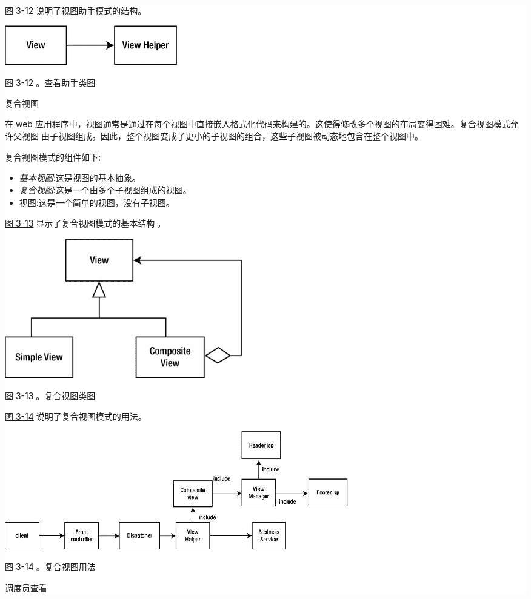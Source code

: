 [图 3-12](#Fig12) 说明了视图助手模式的结构。

![9781430259831_Fig03-12.jpg](img/9781430259831_Fig03-12.jpg)

[图 3-12](#_Fig12) 。查看助手类图

复合视图

在 web 应用程序中，视图通常是通过在每个视图中直接嵌入格式化代码来构建的。这使得修改多个视图的布局变得困难。复合视图模式允许父视图 由子视图组成。因此，整个视图变成了更小的子视图的组合，这些子视图被动态地包含在整个视图中。

复合视图模式的组件如下:

*   *基本视图*:这是视图的基本抽象。
*   *复合视图*:这是一个由多个子视图组成的视图。
*   视图:这是一个简单的视图，没有子视图。

[图 3-13](#Fig13) 显示了复合视图模式的基本结构 。

![9781430259831_Fig03-13.jpg](img/9781430259831_Fig03-13.jpg)

[图 3-13](#_Fig13) 。复合视图类图

[图 3-14](#Fig14) 说明了复合视图模式的用法。

![9781430259831_Fig03-14.jpg](img/9781430259831_Fig03-14.jpg)

[图 3-14](#_Fig14) 。复合视图用法

调度员查看
